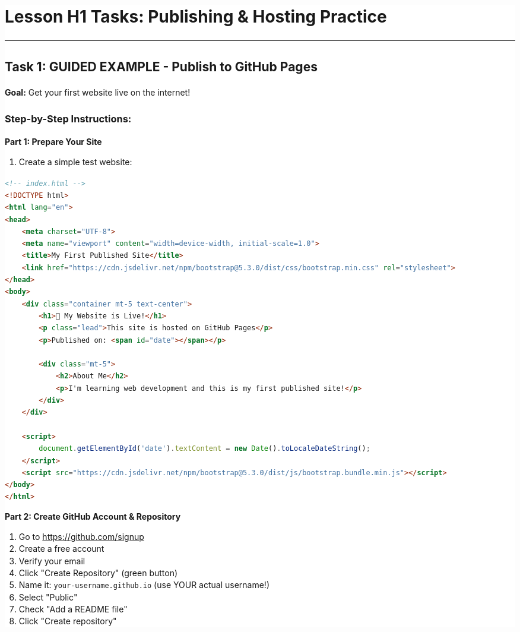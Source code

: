 # Lesson H1 Tasks: Publishing & Hosting Practice

---

## Task 1: GUIDED EXAMPLE - Publish to GitHub Pages

**Goal:** Get your first website live on the internet!

### Step-by-Step Instructions:

**Part 1: Prepare Your Site**

1. Create a simple test website:

```html
<!-- index.html -->
<!DOCTYPE html>
<html lang="en">
<head>
    <meta charset="UTF-8">
    <meta name="viewport" content="width=device-width, initial-scale=1.0">
    <title>My First Published Site</title>
    <link href="https://cdn.jsdelivr.net/npm/bootstrap@5.3.0/dist/css/bootstrap.min.css" rel="stylesheet">
</head>
<body>
    <div class="container mt-5 text-center">
        <h1>🎉 My Website is Live!</h1>
        <p class="lead">This site is hosted on GitHub Pages</p>
        <p>Published on: <span id="date"></span></p>
        
        <div class="mt-5">
            <h2>About Me</h2>
            <p>I'm learning web development and this is my first published site!</p>
        </div>
    </div>
    
    <script>
        document.getElementById('date').textContent = new Date().toLocaleDateString();
    </script>
    <script src="https://cdn.jsdelivr.net/npm/bootstrap@5.3.0/dist/js/bootstrap.bundle.min.js"></script>
</body>
</html>
```

**Part 2: Create GitHub Account & Repository**

1. Go to https://github.com/signup
2. Create a free account
3. Verify your email
4. Click "Create Repository" (green button)
5. Name it: `your-username.github.io` (use YOUR actual username!)
6. Select "Public"
7. Check "Add a README file"
8. Click "Create repository"
